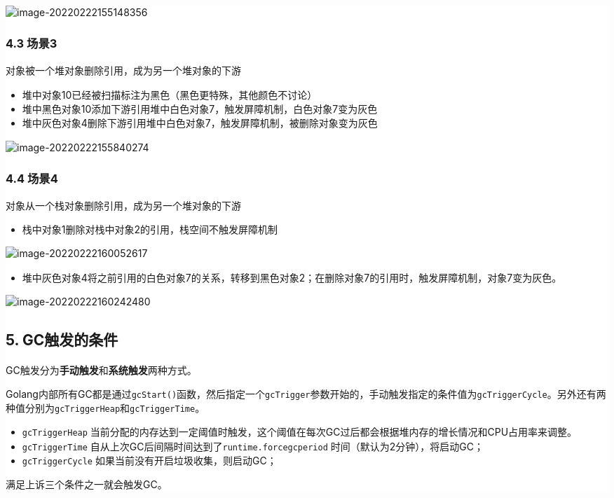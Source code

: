![image-20220222155148356](https://narcissusblog-img.oss-cn-beijing.aliyuncs.com/uPic/file-02/image-20220222155148356.png)

### 4.3 场景3

对象被一个堆对象删除引用，成为另一个堆对象的下游

- 堆中对象10已经被扫描标注为黑色（黑色更特殊，其他颜色不讨论）
- 堆中黑色对象10添加下游引用堆中白色对象7，触发屏障机制，白色对象7变为灰色
- 堆中灰色对象4删除下游引用堆中白色对象7，触发屏障机制，被删除对象变为灰色

![image-20220222155840274](https://narcissusblog-img.oss-cn-beijing.aliyuncs.com/uPic/file-02/image-20220222155840274.png)

### 4.4 场景4

对象从一个栈对象删除引用，成为另一个堆对象的下游

- 栈中对象1删除对栈中对象2的引用，栈空间不触发屏障机制

![image-20220222160052617](https://narcissusblog-img.oss-cn-beijing.aliyuncs.com/uPic/file-02/image-20220222160052617.png)

- 堆中灰色对象4将之前引用的白色对象7的关系，转移到黑色对象2；在删除对象7的引用时，触发屏障机制，对象7变为灰色。

![image-20220222160242480](https://narcissusblog-img.oss-cn-beijing.aliyuncs.com/uPic/file-02/image-20220222160242480.png)

## 5. GC触发的条件

GC触发分为**手动触发**和**系统触发**两种方式。

Golang内部所有GC都是通过`gcStart()`函数，然后指定一个`gcTrigger`参数开始的，手动触发指定的条件值为`gcTriggerCycle`。另外还有两种值分别为`gcTriggerHeap`和`gcTriggerTime`。

- `gcTriggerHeap` 当前分配的内存达到一定阈值时触发，这个阈值在每次GC过后都会根据堆内存的增长情况和CPU占用率来调整。
- `gcTriggerTime` 自从上次GC后间隔时间达到了`runtime.forcegcperiod` 时间（默认为2分钟），将启动GC；
- `gcTriggerCycle` 如果当前没有开启垃圾收集，则启动GC；

满足上诉三个条件之一就会触发GC。

